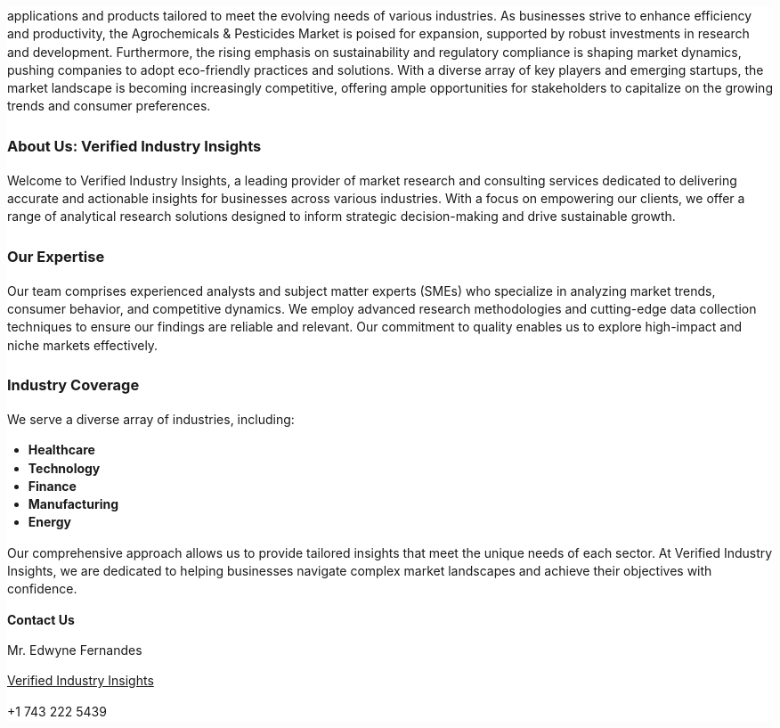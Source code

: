 applications and products tailored to meet the evolving needs of various industries. As businesses strive to enhance efficiency and productivity, the Agrochemicals & Pesticides Market is poised for expansion, supported by robust investments in research and development. Furthermore, the rising emphasis on sustainability and regulatory compliance is shaping market dynamics, pushing companies to adopt eco-friendly practices and solutions. With a diverse array of key players and emerging startups, the market landscape is becoming increasingly competitive, offering ample opportunities for stakeholders to capitalize on the growing trends and consumer preferences.</p><h3>About Us: Verified Industry Insights</h3><p>Welcome to Verified Industry Insights, a leading provider of market research and consulting services dedicated to delivering accurate and actionable insights for businesses across various industries. With a focus on empowering our clients, we offer a range of analytical research solutions designed to inform strategic decision-making and drive sustainable growth.</p><h3>Our Expertise</h3><p>Our team comprises experienced analysts and subject matter experts (SMEs) who specialize in analyzing market trends, consumer behavior, and competitive dynamics. We employ advanced research methodologies and cutting-edge data collection techniques to ensure our findings are reliable and relevant. Our commitment to quality enables us to explore high-impact and niche markets effectively.</p><h3>Industry Coverage</h3><p>We serve a diverse array of industries, including:</p><ul><li><strong>Healthcare</strong></li><li><strong>Technology</strong></li><li><strong>Finance</strong></li><li><strong>Manufacturing</strong></li><li><strong>Energy</strong></li></ul><p>Our comprehensive approach allows us to provide tailored insights that meet the unique needs of each sector. At Verified Industry Insights, we are dedicated to helping businesses navigate complex market landscapes and achieve their objectives with confidence.</p><p><strong>Contact Us</strong></p><p>Mr. Edwyne Fernandes</p><p><a href="https://www.verifiedindustryinsights.com/">Verified Industry Insights</a></p><p>+1 743 222 5439</p>
